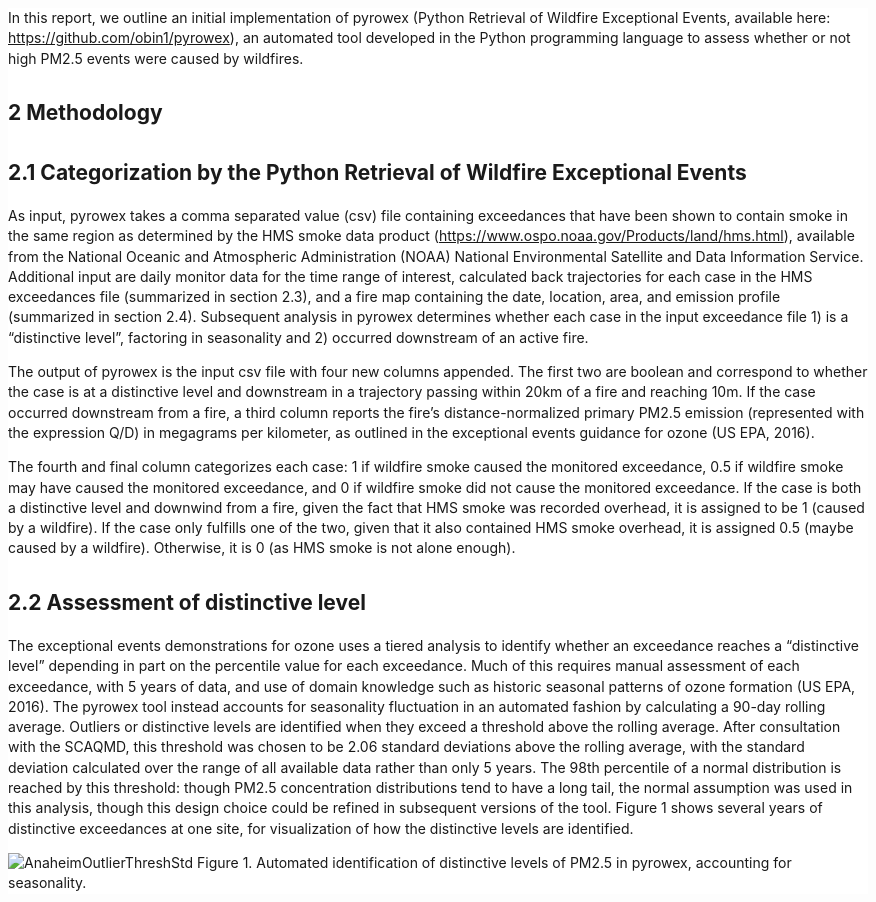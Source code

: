 In this report, we outline an initial implementation of pyrowex (Python Retrieval of Wildfire Exceptional Events, available here: https://github.com/obin1/pyrowex), an automated tool developed in the Python programming language to assess whether or not high PM2.5 events were caused by wildfires. 

## 2 Methodology

## 2.1 Categorization by the Python Retrieval of Wildfire Exceptional Events
As input, pyrowex takes a comma separated value (csv) file containing exceedances that have been shown to contain smoke in the same region as determined by the HMS smoke data product (https://www.ospo.noaa.gov/Products/land/hms.html), available from the National Oceanic and Atmospheric Administration (NOAA) National Environmental Satellite and Data Information Service. Additional input are daily monitor data for the time range of interest, calculated back trajectories for each case in the HMS exceedances file (summarized in section 2.3), and a fire map containing the date, location, area, and emission profile (summarized in section 2.4). Subsequent analysis in pyrowex determines whether each case in the input exceedance file 1) is a “distinctive level”, factoring in seasonality and 2) occurred downstream of an active fire. 

The output of pyrowex is the input csv file with four new columns appended. The first two are boolean and correspond to whether the case is at a distinctive level and downstream in a trajectory passing within 20km of a fire and reaching 10m.  If the case occurred downstream from a fire, a third column reports the fire’s distance-normalized primary PM2.5 emission (represented with the expression Q/D) in megagrams per kilometer, as outlined in the exceptional events guidance for ozone (US EPA, 2016).

The fourth and final column categorizes each case: 1 if wildfire smoke caused the monitored exceedance, 0.5 if wildfire smoke may have caused the monitored exceedance, and 0 if wildfire smoke did not cause the monitored exceedance. If the case is both a distinctive level and downwind from a fire, given the fact that HMS smoke was recorded overhead, it is assigned to be 1 (caused by a wildfire). If the case only fulfills one of the two, given that it also contained HMS smoke overhead, it is assigned 0.5 (maybe caused by a wildfire). Otherwise, it is 0 (as HMS smoke is not alone enough).

## 2.2 Assessment of distinctive level
The exceptional events demonstrations for ozone uses a tiered analysis to identify whether an exceedance reaches a “distinctive level” depending in part on the percentile value for each exceedance. Much of this requires manual assessment of each exceedance, with 5 years of data, and use of domain knowledge such as historic seasonal patterns of ozone formation (US EPA, 2016). The pyrowex tool instead accounts for seasonality fluctuation in an automated fashion by calculating a 90-day rolling average.  Outliers or distinctive levels are identified when they exceed a threshold above the rolling average.  After consultation with the SCAQMD, this threshold was chosen to be 2.06 standard deviations above the rolling average, with the standard deviation calculated over the range of all available data rather than only 5 years.  The 98th percentile of a normal distribution is reached by this threshold: though PM2.5 concentration distributions tend to have a long tail, the normal assumption was used in this analysis, though this design choice could be refined in subsequent versions of the tool. Figure 1 shows several years of distinctive exceedances at one site, for visualization of how the distinctive levels are identified.

![AnaheimOutlierThreshStd](https://user-images.githubusercontent.com/54367380/234380304-3932501f-f08b-4e3e-ad26-65ce26862ebd.jpg)
Figure 1. Automated identification of distinctive levels of PM2.5 in pyrowex, accounting for seasonality. 
